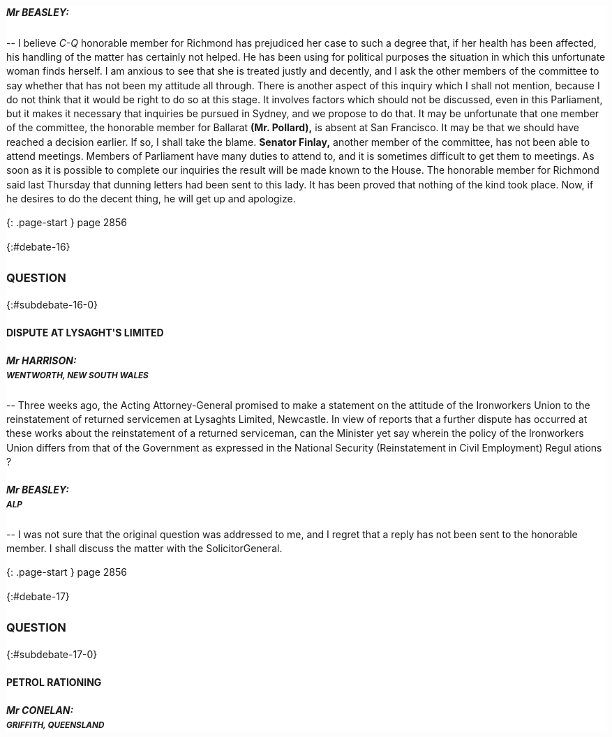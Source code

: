 ##### Mr BEASLEY:

-- I believe  *C-Q*  honorable member for Richmond has prejudiced her case to such a degree that, if her health has been affected, his handling of the matter has certainly not helped. He has been  using  for political purposes the situation in which this unfortunate woman finds herself. I am anxious to see that she is treated justly and decently, and I ask the other members of the committee to say whether that has not been my attitude all through. There is another aspect of this inquiry which I shall not mention, because I do not think that it would be right to do so at this stage. It involves factors which should not be discussed, even in this Parliament, but it makes it necessary that inquiries be pursued in Sydney, and we propose to do that. It may be unfortunate that one member of the committee, the honorable member for Ballarat  **(Mr. Pollard),**  is absent at San Francisco. It may be that we should have reached a decision earlier. If so, I shall take the blame.  **Senator Finlay,**  another member of the committee, has not been able to attend meetings. Members of Parliament have many duties to attend to, and it is sometimes difficult to get them to meetings. As soon as it is possible to complete our inquiries the result will be made known to the House. The honorable member for Richmond said last Thursday that dunning letters had been sent to this lady. It has been proved that nothing of the kind took place. Now, if he desires to do the decent thing, he will get up and apologize. 

{: .page-start }
page 2856

{:#debate-16}
### QUESTION

{:#subdebate-16-0}
#### DISPUTE AT LYSAGHT'S LIMITED

##### Mr HARRISON:<br><small class="text-muted">WENTWORTH, NEW SOUTH WALES</small>

-- Three weeks ago, the Acting Attorney-General promised to make a statement on the attitude of the Ironworkers Union to the reinstatement of returned servicemen at Lysaghts Limited, Newcastle. In view of reports that a further dispute has occurred at these works about the reinstatement of a returned serviceman, can the Minister yet say wherein the policy of the Ironworkers Union differs from that of the Government as expressed in the National Security (Reinstatement in Civil Employment) Regul ations ? 

##### Mr BEASLEY:<br><small class="text-muted">ALP</small>

-- I was not sure that the original question was addressed to me, and I regret that a reply has not been sent to the honorable member. I shall discuss the matter with the SolicitorGeneral. 

{: .page-start }
page 2856

{:#debate-17}
### QUESTION

{:#subdebate-17-0}
#### PETROL RATIONING

##### Mr CONELAN:<br><small class="text-muted">GRIFFITH, QUEENSLAND</small>
